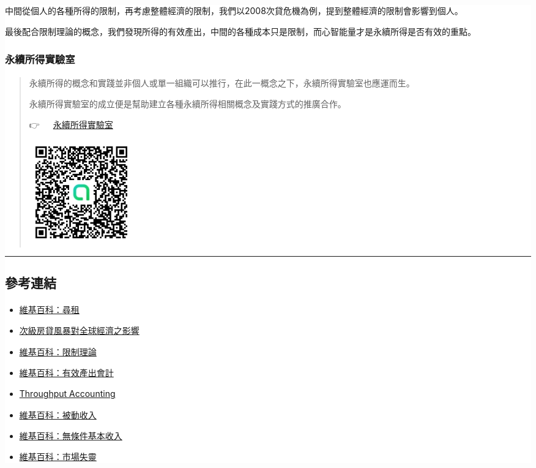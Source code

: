 中間從個人的各種所得的限制，再考慮整體經濟的限制，我們以2008次貸危機為例，提到整體經濟的限制會影響到個人。

最後配合限制理論的概念，我們發現所得的有效產出，中間的各種成本只是限制，而心智能量才是永續所得是否有效的重點。


### 永續所得實驗室

>永續所得的概念和實踐並非個人或單一組織可以推行，在此一概念之下，永續所得實驗室也應運而生。
>
>永續所得實驗室的成立便是幫助建立各種永續所得相關概念及實踐方式的推廣合作。
>
>👉 &emsp; [ 永續所得實驗室](https://line.me/ti/g2/Yn9r9XlbjJjhjppxjyzmbQ)
>
>[![永續所得實驗室](/img/sida-line.jpg)](https://line.me/ti/g2/Yn9r9XlbjJjhjppxjyzmbQ)


---
## 參考連結

- [維基百科：尋租](https://zh.wikipedia.org/wiki/%E5%B0%8B%E7%A7%9F)

- [次級房貸風暴對全球經濟之影響](https://ws.ndc.gov.tw/Download.ashx?u=LzAwMS9hZG1pbmlzdHJhdG9yLzEwL3JlbGZpbGUvNjA5MS8xMTYwNy8wMDEwMTcyXzExLnBkZg%3D%3D&n=Oeasoee0muaIv%2BiyuOmiqOaatOWwjeWFqOeQg%2Be2k%2Ba%2Fn%2BS5i%2BW9semfvy5wZGY%3D&icon=..pdf)

- [維基百科：限制理論](https://en.wikipedia.org/wiki/Theory_of_constraints)

- [維基百科：有效產出會計](https://en.wikipedia.org/wiki/Throughput_accounting)

- [Throughput Accounting](https://www.scienceofbusiness.com/throughput-accounting/)

- [維基百科：被動收入](https://zh.wikipedia.org/wiki/%E8%A2%AB%E5%8A%A8%E6%94%B6%E5%85%A5)

- [維基百科：無條件基本收入](https://zh.wikipedia.org/zh-tw/%E7%84%A1%E6%A2%9D%E4%BB%B6%E5%9F%BA%E6%9C%AC%E6%94%B6%E5%85%A5)

- [維基百科：市場失靈](https://zh.wikipedia.org/zh-tw/%E5%B8%82%E5%9C%BA%E5%A4%B1%E7%81%B5)